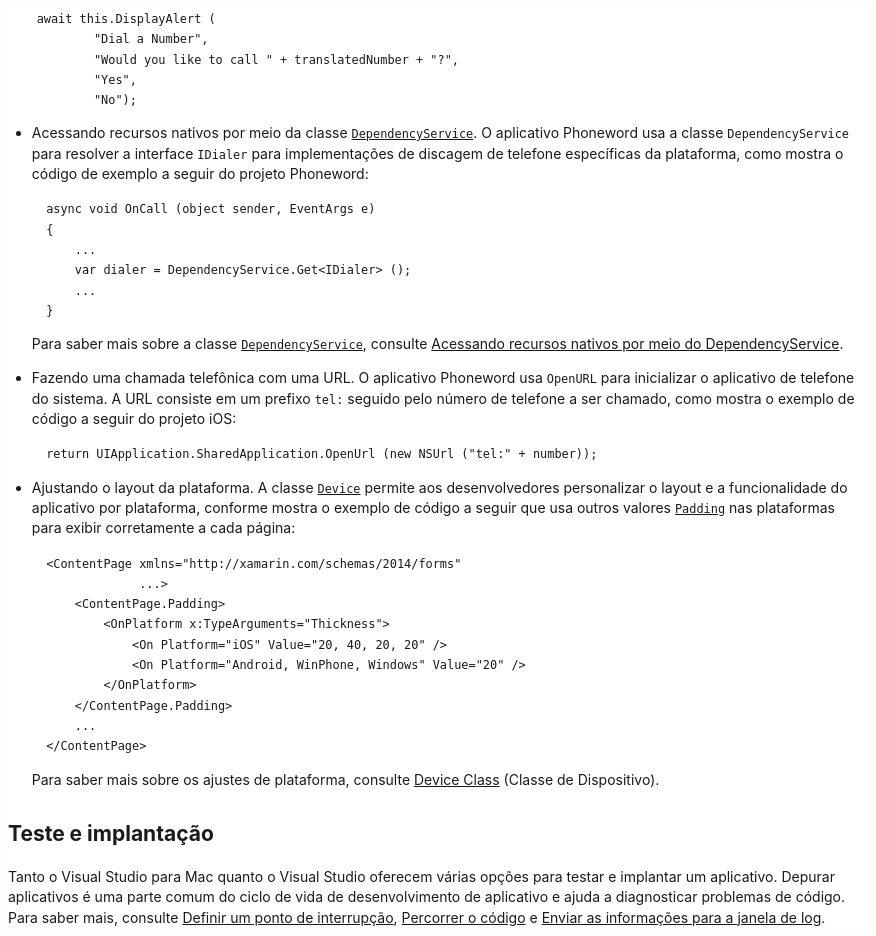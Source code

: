         await this.DisplayAlert (
                "Dial a Number",
                "Would you like to call " + translatedNumber + "?",
                "Yes",
                "No");

- Acessando recursos nativos por meio da classe [`DependencyService`](https://developer.xamarin.com/api/type/Xamarin.Forms.DependencyService/). O aplicativo Phoneword usa a classe `DependencyService` para resolver a interface `IDialer` para implementações de discagem de telefone específicas da plataforma, como mostra o código de exemplo a seguir do projeto Phoneword:

        async void OnCall (object sender, EventArgs e)
        {
            ...
            var dialer = DependencyService.Get<IDialer> ();
            ...
        }

  Para saber mais sobre a classe [`DependencyService`](https://developer.xamarin.com/api/type/Xamarin.Forms.DependencyService/), consulte [Acessando recursos nativos por meio do DependencyService](~/xamarin-forms/app-fundamentals/dependency-service/index.md).

- Fazendo uma chamada telefônica com uma URL. O aplicativo Phoneword usa `OpenURL` para inicializar o aplicativo de telefone do sistema. A URL consiste em um prefixo `tel:` seguido pelo número de telefone a ser chamado, como mostra o exemplo de código a seguir do projeto iOS:

        return UIApplication.SharedApplication.OpenUrl (new NSUrl ("tel:" + number));

- Ajustando o layout da plataforma. A classe [`Device`](https://developer.xamarin.com/api/type/Xamarin.Forms.Device/) permite aos desenvolvedores personalizar o layout e a funcionalidade do aplicativo por plataforma, conforme mostra o exemplo de código a seguir que usa outros valores [`Padding`](https://developer.xamarin.com/api/property/Xamarin.Forms.Layout.Padding/) nas plataformas para exibir corretamente a cada página:

        <ContentPage xmlns="http://xamarin.com/schemas/2014/forms"
                     ...>
            <ContentPage.Padding>
                <OnPlatform x:TypeArguments="Thickness">
                    <On Platform="iOS" Value="20, 40, 20, 20" />
                    <On Platform="Android, WinPhone, Windows" Value="20" />
                </OnPlatform>
            </ContentPage.Padding>
            ...
        </ContentPage>

  Para saber mais sobre os ajustes de plataforma, consulte [Device Class](~/xamarin-forms/platform/device.md) (Classe de Dispositivo).

## <a name="testing-and-deployment"></a>Teste e implantação

Tanto o Visual Studio para Mac quanto o Visual Studio oferecem várias opções para testar e implantar um aplicativo. Depurar aplicativos é uma parte comum do ciclo de vida de desenvolvimento de aplicativo e ajuda a diagnosticar problemas de código. Para saber mais, consulte [Definir um ponto de interrupção](https://developer.xamarin.com/recipes/cross-platform/ide/debugging/set_a_breakpoint/), [Percorrer o código](https://developer.xamarin.com/recipes/cross-platform/ide/debugging/step_through_code/) e [Enviar as informações para a janela de log](https://developer.xamarin.com/recipes/cross-platform/ide/debugging/output_information_to_log_window/).
